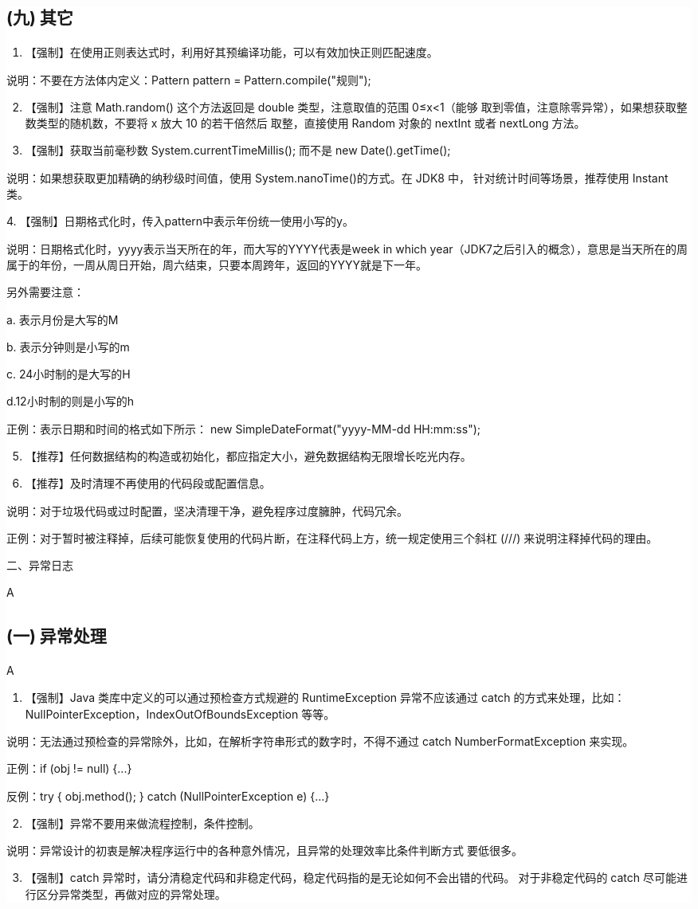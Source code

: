 
## (九) 其它

1. 【强制】在使用正则表达式时，利用好其预编译功能，可以有效加快正则匹配速度。

说明：不要在方法体内定义：Pattern pattern \= Pattern.compile("规则");

2. 【强制】注意 Math.random() 这个方法返回是 double 类型，注意取值的范围 0≤x<1（能够 取到零值，注意除零异常），如果想获取整数类型的随机数，不要将 x 放大 10 的若干倍然后 取整，直接使用 Random 对象的 nextInt 或者 nextLong 方法。

3. 【强制】获取当前毫秒数 System.currentTimeMillis(); 而不是 new Date().getTime();

说明：如果想获取更加精确的纳秒级时间值，使用 System.nanoTime()的方式。在 JDK8 中， 针对统计时间等场景，推荐使用 Instant 类。

4\. 【强制】日期格式化时，传入pattern中表示年份统一使用小写的y。

说明：日期格式化时，yyyy表示当天所在的年，而大写的YYYY代表是week in which year（JDK7之后引入的概念），意思是当天所在的周属于的年份，一周从周日开始，周六结束，只要本周跨年，返回的YYYY就是下一年。

另外需要注意：

a. 表示月份是大写的M

b. 表示分钟则是小写的m

c. 24小时制的是大写的H

d.12小时制的则是小写的h

正例：表示日期和时间的格式如下所示： new SimpleDateFormat("yyyy-MM-dd HH:mm:ss");

5. 【推荐】任何数据结构的构造或初始化，都应指定大小，避免数据结构无限增长吃光内存。

6. 【推荐】及时清理不再使用的代码段或配置信息。

说明：对于垃圾代码或过时配置，坚决清理干净，避免程序过度臃肿，代码冗余。

正例：对于暂时被注释掉，后续可能恢复使用的代码片断，在注释代码上方，统一规定使用三个斜杠 (///) 来说明注释掉代码的理由。

二、异常日志

A


## (一) 异常处理

A

1. 【强制】Java 类库中定义的可以通过预检查方式规避的 RuntimeException 异常不应该通过 catch 的方式来处理，比如：NullPointerException，IndexOutOfBoundsException 等等。

说明：无法通过预检查的异常除外，比如，在解析字符串形式的数字时，不得不通过 catch NumberFormatException 来实现。

正例：if (obj != null) {...}

反例：try { obj.method(); } catch (NullPointerException e) {…}

2. 【强制】异常不要用来做流程控制，条件控制。

说明：异常设计的初衷是解决程序运行中的各种意外情况，且异常的处理效率比条件判断方式 要低很多。

3. 【强制】catch 异常时，请分清稳定代码和非稳定代码，稳定代码指的是无论如何不会出错的代码。 对于非稳定代码的 catch 尽可能进行区分异常类型，再做对应的异常处理。
